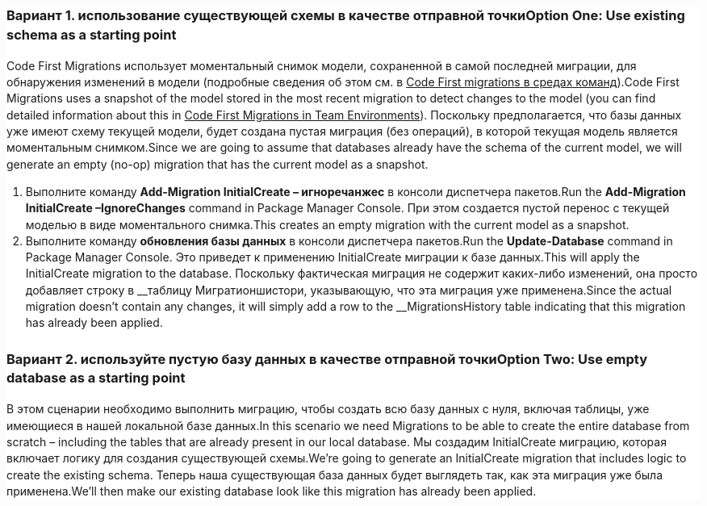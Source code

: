### <a name="option-one-use-existing-schema-as-a-starting-point"></a><span data-ttu-id="06b4d-134">Вариант 1. использование существующей схемы в качестве отправной точки</span><span class="sxs-lookup"><span data-stu-id="06b4d-134">Option One: Use existing schema as a starting point</span></span>

<span data-ttu-id="06b4d-135">Code First Migrations использует моментальный снимок модели, сохраненной в самой последней миграции, для обнаружения изменений в модели (подробные сведения об этом см. в [Code First migrations в средах команд](~/ef6/modeling/code-first/migrations/teams.md)).</span><span class="sxs-lookup"><span data-stu-id="06b4d-135">Code First Migrations uses a snapshot of the model stored in the most recent migration to detect changes to the model (you can find detailed information about this in [Code First Migrations in Team Environments](~/ef6/modeling/code-first/migrations/teams.md)).</span></span> <span data-ttu-id="06b4d-136">Поскольку предполагается, что базы данных уже имеют схему текущей модели, будет создана пустая миграция (без операций), в которой текущая модель является моментальным снимком.</span><span class="sxs-lookup"><span data-stu-id="06b4d-136">Since we are going to assume that databases already have the schema of the current model, we will generate an empty (no-op) migration that has the current model as a snapshot.</span></span>

1.  <span data-ttu-id="06b4d-137">Выполните команду **Add-Migration InitialCreate – игноречанжес** в консоли диспетчера пакетов.</span><span class="sxs-lookup"><span data-stu-id="06b4d-137">Run the **Add-Migration InitialCreate –IgnoreChanges** command in Package Manager Console.</span></span> <span data-ttu-id="06b4d-138">При этом создается пустой перенос с текущей моделью в виде моментального снимка.</span><span class="sxs-lookup"><span data-stu-id="06b4d-138">This creates an empty migration with the current model as a snapshot.</span></span>
2.  <span data-ttu-id="06b4d-139">Выполните команду **обновления базы данных** в консоли диспетчера пакетов.</span><span class="sxs-lookup"><span data-stu-id="06b4d-139">Run the **Update-Database** command in Package Manager Console.</span></span> <span data-ttu-id="06b4d-140">Это приведет к применению InitialCreate миграции к базе данных.</span><span class="sxs-lookup"><span data-stu-id="06b4d-140">This will apply the InitialCreate migration to the database.</span></span> <span data-ttu-id="06b4d-141">Поскольку фактическая миграция не содержит каких-либо изменений, она просто добавляет строку в \_\_таблицу Мигратионшистори, указывающую, что эта миграция уже применена.</span><span class="sxs-lookup"><span data-stu-id="06b4d-141">Since the actual migration doesn’t contain any changes, it will simply add a row to the \_\_MigrationsHistory table indicating that this migration has already been applied.</span></span>

### <a name="option-two-use-empty-database-as-a-starting-point"></a><span data-ttu-id="06b4d-142">Вариант 2. используйте пустую базу данных в качестве отправной точки</span><span class="sxs-lookup"><span data-stu-id="06b4d-142">Option Two: Use empty database as a starting point</span></span>

<span data-ttu-id="06b4d-143">В этом сценарии необходимо выполнить миграцию, чтобы создать всю базу данных с нуля, включая таблицы, уже имеющиеся в нашей локальной базе данных.</span><span class="sxs-lookup"><span data-stu-id="06b4d-143">In this scenario we need Migrations to be able to create the entire database from scratch – including the tables that are already present in our local database.</span></span> <span data-ttu-id="06b4d-144">Мы создадим InitialCreate миграцию, которая включает логику для создания существующей схемы.</span><span class="sxs-lookup"><span data-stu-id="06b4d-144">We’re going to generate an InitialCreate migration that includes logic to create the existing schema.</span></span> <span data-ttu-id="06b4d-145">Теперь наша существующая база данных будет выглядеть так, как эта миграция уже была применена.</span><span class="sxs-lookup"><span data-stu-id="06b4d-145">We’ll then make our existing database look like this migration has already been applied.</span></span>
